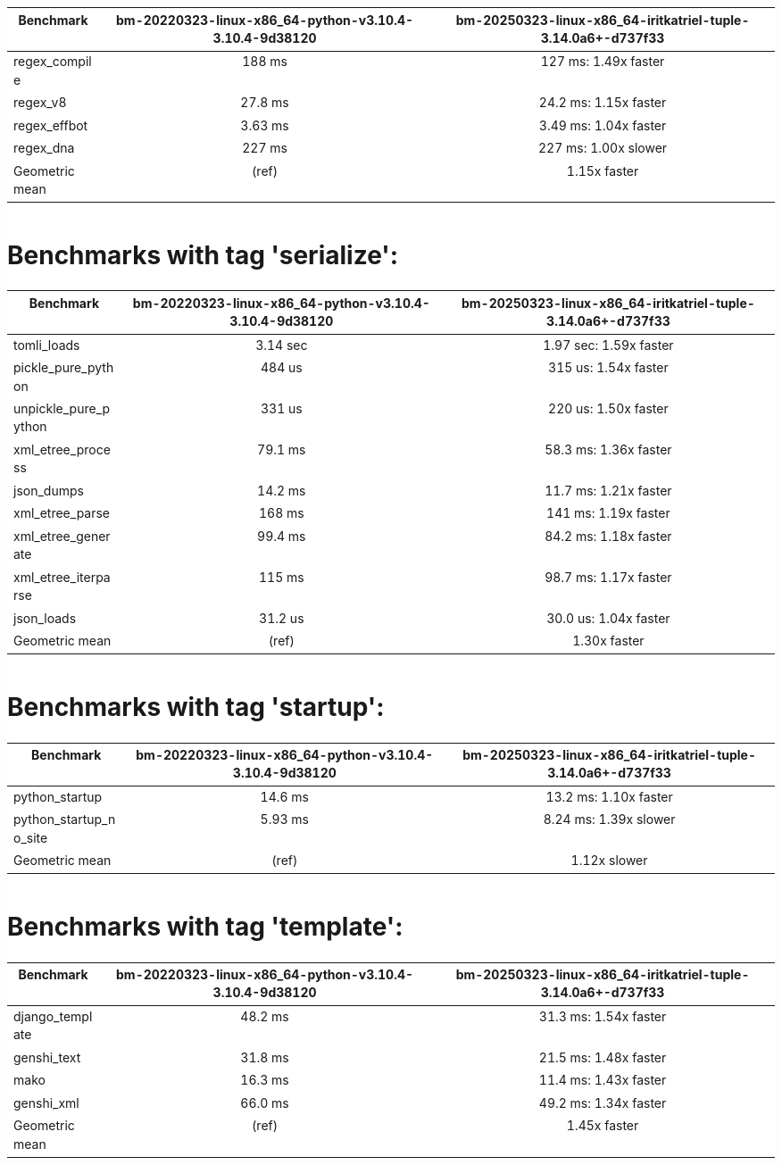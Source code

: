 | Benchmark      | bm-20220323-linux-x86_64-python-v3.10.4-3.10.4-9d38120 | bm-20250323-linux-x86_64-iritkatriel-tuple-3.14.0a6+-d737f33 |
|----------------|:------------------------------------------------------:|:------------------------------------------------------------:|
| regex_compile  | 188 ms                                                 | 127 ms: 1.49x faster                                         |
| regex_v8       | 27.8 ms                                                | 24.2 ms: 1.15x faster                                        |
| regex_effbot   | 3.63 ms                                                | 3.49 ms: 1.04x faster                                        |
| regex_dna      | 227 ms                                                 | 227 ms: 1.00x slower                                         |
| Geometric mean | (ref)                                                  | 1.15x faster                                                 |

Benchmarks with tag 'serialize':
================================

| Benchmark            | bm-20220323-linux-x86_64-python-v3.10.4-3.10.4-9d38120 | bm-20250323-linux-x86_64-iritkatriel-tuple-3.14.0a6+-d737f33 |
|----------------------|:------------------------------------------------------:|:------------------------------------------------------------:|
| tomli_loads          | 3.14 sec                                               | 1.97 sec: 1.59x faster                                       |
| pickle_pure_python   | 484 us                                                 | 315 us: 1.54x faster                                         |
| unpickle_pure_python | 331 us                                                 | 220 us: 1.50x faster                                         |
| xml_etree_process    | 79.1 ms                                                | 58.3 ms: 1.36x faster                                        |
| json_dumps           | 14.2 ms                                                | 11.7 ms: 1.21x faster                                        |
| xml_etree_parse      | 168 ms                                                 | 141 ms: 1.19x faster                                         |
| xml_etree_generate   | 99.4 ms                                                | 84.2 ms: 1.18x faster                                        |
| xml_etree_iterparse  | 115 ms                                                 | 98.7 ms: 1.17x faster                                        |
| json_loads           | 31.2 us                                                | 30.0 us: 1.04x faster                                        |
| Geometric mean       | (ref)                                                  | 1.30x faster                                                 |

Benchmarks with tag 'startup':
==============================

| Benchmark              | bm-20220323-linux-x86_64-python-v3.10.4-3.10.4-9d38120 | bm-20250323-linux-x86_64-iritkatriel-tuple-3.14.0a6+-d737f33 |
|------------------------|:------------------------------------------------------:|:------------------------------------------------------------:|
| python_startup         | 14.6 ms                                                | 13.2 ms: 1.10x faster                                        |
| python_startup_no_site | 5.93 ms                                                | 8.24 ms: 1.39x slower                                        |
| Geometric mean         | (ref)                                                  | 1.12x slower                                                 |

Benchmarks with tag 'template':
===============================

| Benchmark       | bm-20220323-linux-x86_64-python-v3.10.4-3.10.4-9d38120 | bm-20250323-linux-x86_64-iritkatriel-tuple-3.14.0a6+-d737f33 |
|-----------------|:------------------------------------------------------:|:------------------------------------------------------------:|
| django_template | 48.2 ms                                                | 31.3 ms: 1.54x faster                                        |
| genshi_text     | 31.8 ms                                                | 21.5 ms: 1.48x faster                                        |
| mako            | 16.3 ms                                                | 11.4 ms: 1.43x faster                                        |
| genshi_xml      | 66.0 ms                                                | 49.2 ms: 1.34x faster                                        |
| Geometric mean  | (ref)                                                  | 1.45x faster                                                 |
